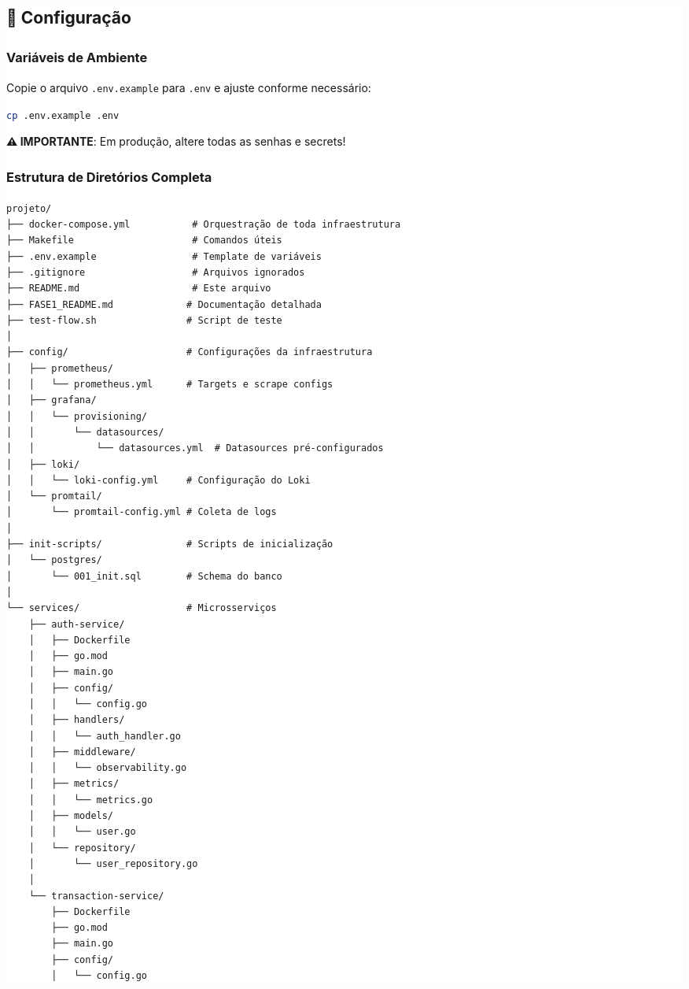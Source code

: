 ## 🔧 Configuração

### Variáveis de Ambiente

Copie o arquivo `.env.example` para `.env` e ajuste conforme necessário:

```bash
cp .env.example .env
```

**⚠️ IMPORTANTE**: Em produção, altere todas as senhas e secrets!

### Estrutura de Diretórios Completa

```
projeto/
├── docker-compose.yml           # Orquestração de toda infraestrutura
├── Makefile                     # Comandos úteis
├── .env.example                 # Template de variáveis
├── .gitignore                   # Arquivos ignorados
├── README.md                    # Este arquivo
├── FASE1_README.md             # Documentação detalhada
├── test-flow.sh                # Script de teste
│
├── config/                     # Configurações da infraestrutura
│   ├── prometheus/
│   │   └── prometheus.yml      # Targets e scrape configs
│   ├── grafana/
│   │   └── provisioning/
│   │       └── datasources/
│   │           └── datasources.yml  # Datasources pré-configurados
│   ├── loki/
│   │   └── loki-config.yml     # Configuração do Loki
│   └── promtail/
│       └── promtail-config.yml # Coleta de logs
│
├── init-scripts/               # Scripts de inicialização
│   └── postgres/
│       └── 001_init.sql        # Schema do banco
│
└── services/                   # Microsserviços
    ├── auth-service/
    │   ├── Dockerfile
    │   ├── go.mod
    │   ├── main.go
    │   ├── config/
    │   │   └── config.go
    │   ├── handlers/
    │   │   └── auth_handler.go
    │   ├── middleware/
    │   │   └── observability.go
    │   ├── metrics/
    │   │   └── metrics.go
    │   ├── models/
    │   │   └── user.go
    │   └── repository/
    │       └── user_repository.go
    │
    └── transaction-service/
        ├── Dockerfile
        ├── go.mod
        ├── main.go
        ├── config/
        │   └── config.go
```